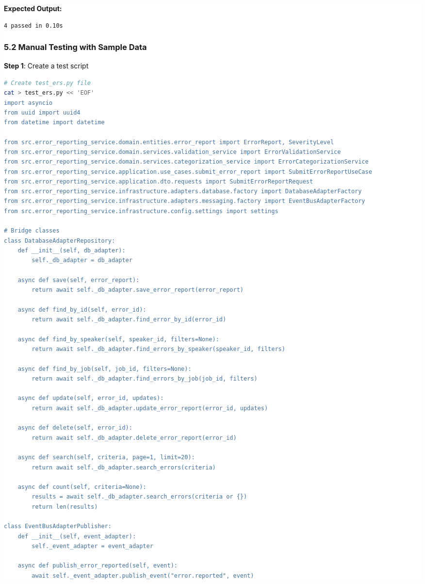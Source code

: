 **Expected Output:**
```
4 passed in 0.10s
```

### 5.2 Manual Testing with Sample Data

**Step 1**: Create a test script
```bash
# Create test_ers.py file
cat > test_ers.py << 'EOF'
import asyncio
from uuid import uuid4
from datetime import datetime

from src.error_reporting_service.domain.entities.error_report import ErrorReport, SeverityLevel
from src.error_reporting_service.domain.services.validation_service import ErrorValidationService
from src.error_reporting_service.domain.services.categorization_service import ErrorCategorizationService
from src.error_reporting_service.application.use_cases.submit_error_report import SubmitErrorReportUseCase
from src.error_reporting_service.application.dto.requests import SubmitErrorReportRequest
from src.error_reporting_service.infrastructure.adapters.database.factory import DatabaseAdapterFactory
from src.error_reporting_service.infrastructure.adapters.messaging.factory import EventBusAdapterFactory
from src.error_reporting_service.infrastructure.config.settings import settings

# Bridge classes
class DatabaseAdapterRepository:
    def __init__(self, db_adapter):
        self._db_adapter = db_adapter
    
    async def save(self, error_report):
        return await self._db_adapter.save_error_report(error_report)
    
    async def find_by_id(self, error_id):
        return await self._db_adapter.find_error_by_id(error_id)
    
    async def find_by_speaker(self, speaker_id, filters=None):
        return await self._db_adapter.find_errors_by_speaker(speaker_id, filters)
    
    async def find_by_job(self, job_id, filters=None):
        return await self._db_adapter.find_errors_by_job(job_id, filters)
    
    async def update(self, error_id, updates):
        return await self._db_adapter.update_error_report(error_id, updates)
    
    async def delete(self, error_id):
        return await self._db_adapter.delete_error_report(error_id)
    
    async def search(self, criteria, page=1, limit=20):
        return await self._db_adapter.search_errors(criteria)
    
    async def count(self, criteria=None):
        results = await self._db_adapter.search_errors(criteria or {})
        return len(results)

class EventBusAdapterPublisher:
    def __init__(self, event_adapter):
        self._event_adapter = event_adapter
    
    async def publish_error_reported(self, event):
        await self._event_adapter.publish_event("error.reported", event)
```